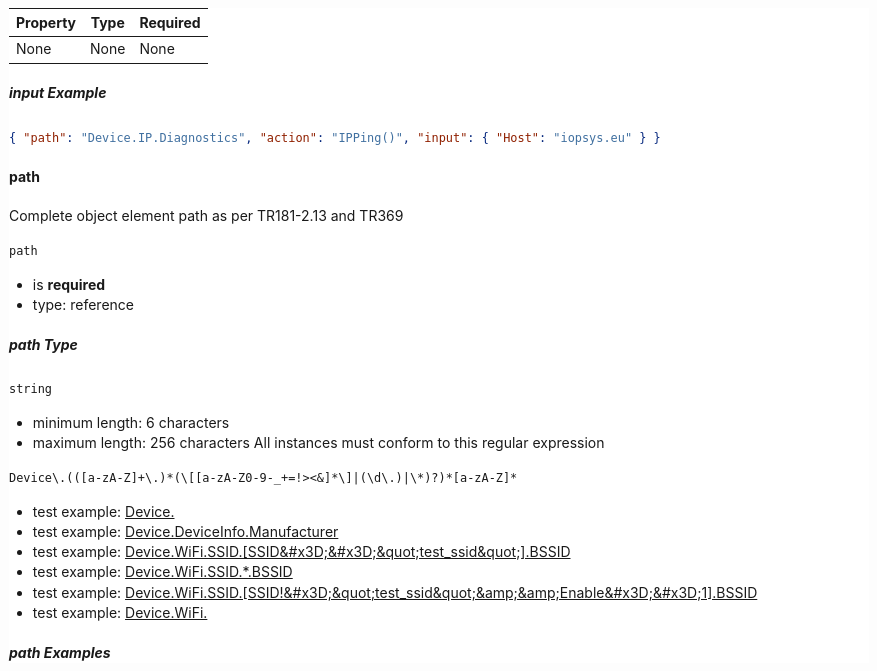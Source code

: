 | Property | Type | Required |
| -------- | ---- | -------- |
| None     | None | None     |

##### input Example

```json
{ "path": "Device.IP.Diagnostics", "action": "IPPing()", "input": { "Host": "iopsys.eu" } }
```

#### path

Complete object element path as per TR181-2.13 and TR369

`path`

- is **required**
- type: reference

##### path Type

`string`

- minimum length: 6 characters
- maximum length: 256 characters All instances must conform to this regular expression

```regex
Device\.(([a-zA-Z]+\.)*(\[[a-zA-Z0-9-_+=!><&]*\]|(\d\.)|\*)?)*[a-zA-Z]*
```

- test example:
  [Device.](<https://regexr.com/?expression=Device%5C.((%5Ba-zA-Z%5D%2B%5C.)*(%5C%5B%5Ba-zA-Z0-9-_%2B%3D!%3E%3C%26%5D*%5C%5D%7C(%5Cd%5C.)%7C%5C*)%3F)*%5Ba-zA-Z%5D*&text=Device.>)
- test example:
  [Device.DeviceInfo.Manufacturer](<https://regexr.com/?expression=Device%5C.((%5Ba-zA-Z%5D%2B%5C.)*(%5C%5B%5Ba-zA-Z0-9-_%2B%3D!%3E%3C%26%5D*%5C%5D%7C(%5Cd%5C.)%7C%5C*)%3F)*%5Ba-zA-Z%5D*&text=Device.DeviceInfo.Manufacturer>)
- test example:
  [Device.WiFi.SSID.[SSID&amp;#x3D;&amp;#x3D;&amp;quot;test_ssid&amp;quot;].BSSID](<https://regexr.com/?expression=Device%5C.((%5Ba-zA-Z%5D%2B%5C.)*(%5C%5B%5Ba-zA-Z0-9-_%2B%3D!%3E%3C%26%5D*%5C%5D%7C(%5Cd%5C.)%7C%5C*)%3F)*%5Ba-zA-Z%5D*&text=Device.WiFi.SSID.%5BSSID%3D%3D%22test_ssid%22%5D.BSSID>)
- test example:
  [Device.WiFi.SSID.\*.BSSID](<https://regexr.com/?expression=Device%5C.((%5Ba-zA-Z%5D%2B%5C.)*(%5C%5B%5Ba-zA-Z0-9-_%2B%3D!%3E%3C%26%5D*%5C%5D%7C(%5Cd%5C.)%7C%5C*)%3F)*%5Ba-zA-Z%5D*&text=Device.WiFi.SSID.*.BSSID>)
- test example:
  [Device.WiFi.SSID.[SSID!&amp;#x3D;&amp;quot;test_ssid&amp;quot;&amp;amp;&amp;amp;Enable&amp;#x3D;&amp;#x3D;1].BSSID](<https://regexr.com/?expression=Device%5C.((%5Ba-zA-Z%5D%2B%5C.)*(%5C%5B%5Ba-zA-Z0-9-_%2B%3D!%3E%3C%26%5D*%5C%5D%7C(%5Cd%5C.)%7C%5C*)%3F)*%5Ba-zA-Z%5D*&text=Device.WiFi.SSID.%5BSSID!%3D%22test_ssid%22%26%26Enable%3D%3D1%5D.BSSID>)
- test example:
  [Device.WiFi.](<https://regexr.com/?expression=Device%5C.((%5Ba-zA-Z%5D%2B%5C.)*(%5C%5B%5Ba-zA-Z0-9-_%2B%3D!%3E%3C%26%5D*%5C%5D%7C(%5Cd%5C.)%7C%5C*)%3F)*%5Ba-zA-Z%5D*&text=Device.WiFi.>)

##### path Examples
